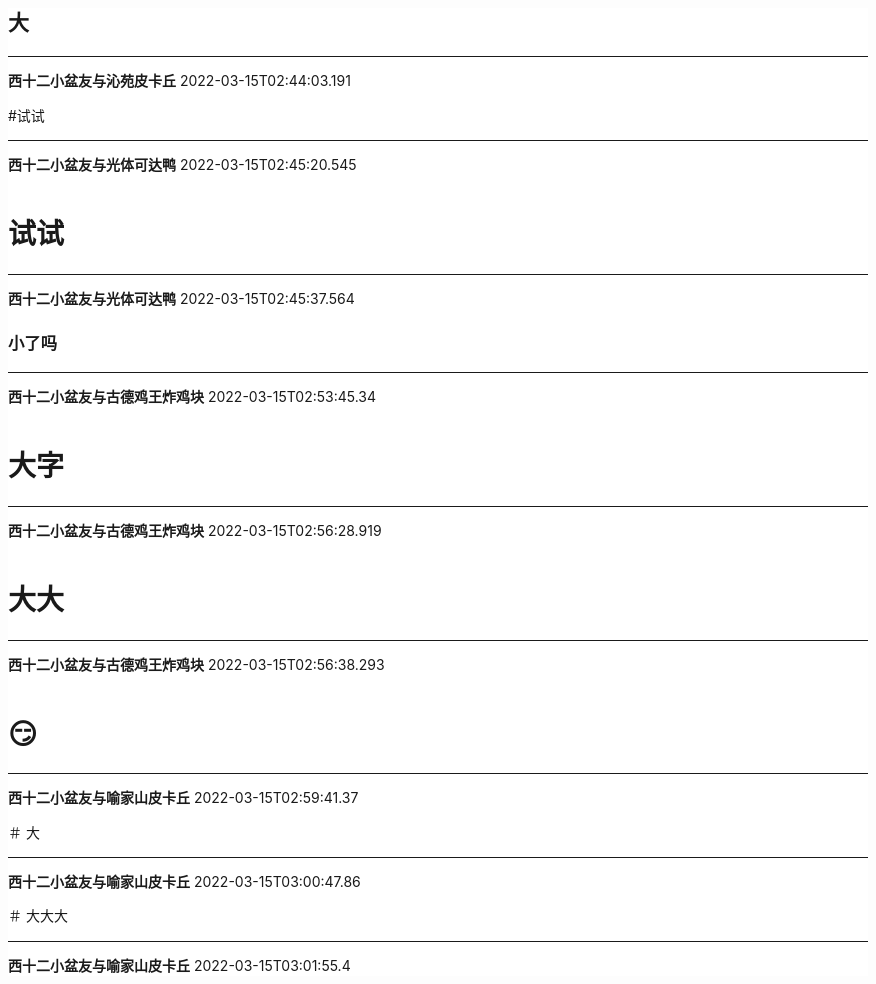 ## 大

---

**西十二小盆友与沁苑皮卡丘** 2022-03-15T02:44:03.191

#试试

---

**西十二小盆友与光体可达鸭** 2022-03-15T02:45:20.545

# 试试

---

**西十二小盆友与光体可达鸭** 2022-03-15T02:45:37.564

### 小了吗

---

**西十二小盆友与古德鸡王炸鸡块** 2022-03-15T02:53:45.34

# 大字

---

**西十二小盆友与古德鸡王炸鸡块** 2022-03-15T02:56:28.919

# 大大

---

**西十二小盆友与古德鸡王炸鸡块** 2022-03-15T02:56:38.293

# 😏

---

**西十二小盆友与喻家山皮卡丘** 2022-03-15T02:59:41.37

＃ 大

---

**西十二小盆友与喻家山皮卡丘** 2022-03-15T03:00:47.86

＃     大大大

---

**西十二小盆友与喻家山皮卡丘** 2022-03-15T03:01:55.4
